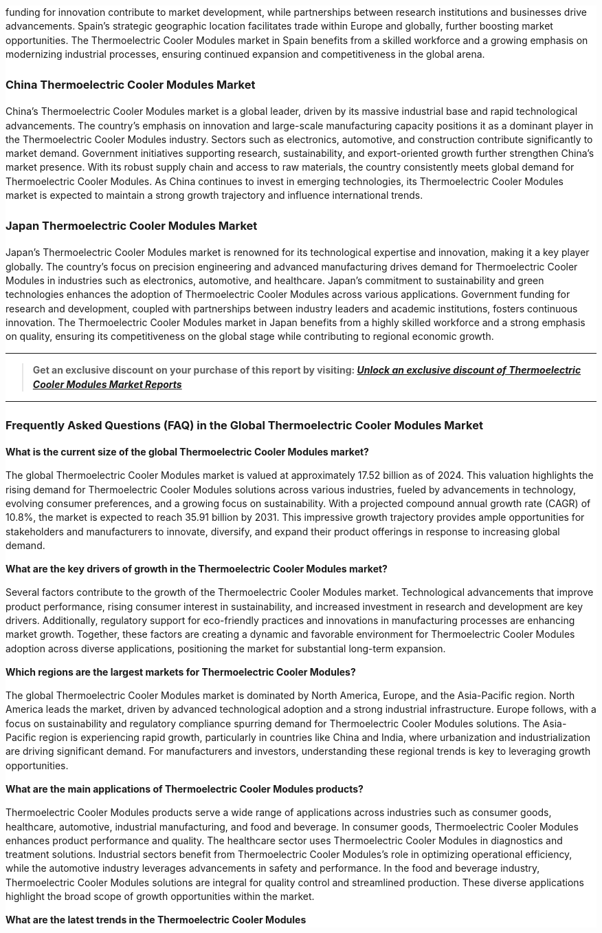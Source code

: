 funding for innovation contribute to market development, while partnerships between research institutions and businesses drive advancements. Spain&rsquo;s strategic geographic location facilitates trade within Europe and globally, further boosting market opportunities. The Thermoelectric Cooler Modules market in Spain benefits from a skilled workforce and a growing emphasis on modernizing industrial processes, ensuring continued expansion and competitiveness in the global arena.</p><h3>China Thermoelectric Cooler Modules Market</h3><p>China&rsquo;s Thermoelectric Cooler Modules market is a global leader, driven by its massive industrial base and rapid technological advancements. The country&rsquo;s emphasis on innovation and large-scale manufacturing capacity positions it as a dominant player in the Thermoelectric Cooler Modules industry. Sectors such as electronics, automotive, and construction contribute significantly to market demand. Government initiatives supporting research, sustainability, and export-oriented growth further strengthen China&rsquo;s market presence. With its robust supply chain and access to raw materials, the country consistently meets global demand for Thermoelectric Cooler Modules. As China continues to invest in emerging technologies, its Thermoelectric Cooler Modules market is expected to maintain a strong growth trajectory and influence international trends.</p><h3>Japan Thermoelectric Cooler Modules Market</h3><p>Japan&rsquo;s Thermoelectric Cooler Modules market is renowned for its technological expertise and innovation, making it a key player globally. The country&rsquo;s focus on precision engineering and advanced manufacturing drives demand for Thermoelectric Cooler Modules in industries such as electronics, automotive, and healthcare. Japan&rsquo;s commitment to sustainability and green technologies enhances the adoption of Thermoelectric Cooler Modules across various applications. Government funding for research and development, coupled with partnerships between industry leaders and academic institutions, fosters continuous innovation. The Thermoelectric Cooler Modules market in Japan benefits from a highly skilled workforce and a strong emphasis on quality, ensuring its competitiveness on the global stage while contributing to regional economic growth.</p><hr /><blockquote><p><strong>Get an exclusive discount on your purchase of this report by visiting: <em><a href="://marketresearchpulse.com/ask-for-discount/61384?utm_source=Github&amp;utm_medium=0115">Unlock an exclusive discount of Thermoelectric Cooler Modules Market Reports</a></em>&nbsp;</strong></p></blockquote><hr /><h3>Frequently Asked Questions (FAQ) in the Global Thermoelectric Cooler Modules Market</h3><p><strong>What is the current size of the global Thermoelectric Cooler Modules market?</strong></p><p>The global Thermoelectric Cooler Modules market is valued at approximately 17.52 billion as of 2024. This valuation highlights the rising demand for Thermoelectric Cooler Modules solutions across various industries, fueled by advancements in technology, evolving consumer preferences, and a growing focus on sustainability. With a projected compound annual growth rate (CAGR) of 10.8%, the market is expected to reach 35.91 billion by 2031. This impressive growth trajectory provides ample opportunities for stakeholders and manufacturers to innovate, diversify, and expand their product offerings in response to increasing global demand.</p><p><strong>What are the key drivers of growth in the Thermoelectric Cooler Modules market?</strong></p><p>Several factors contribute to the growth of the Thermoelectric Cooler Modules market. Technological advancements that improve product performance, rising consumer interest in sustainability, and increased investment in research and development are key drivers. Additionally, regulatory support for eco-friendly practices and innovations in manufacturing processes are enhancing market growth. Together, these factors are creating a dynamic and favorable environment for Thermoelectric Cooler Modules adoption across diverse applications, positioning the market for substantial long-term expansion.</p><p><strong>Which regions are the largest markets for Thermoelectric Cooler Modules?</strong></p><p>The global Thermoelectric Cooler Modules market is dominated by North America, Europe, and the Asia-Pacific region. North America leads the market, driven by advanced technological adoption and a strong industrial infrastructure. Europe follows, with a focus on sustainability and regulatory compliance spurring demand for Thermoelectric Cooler Modules solutions. The Asia-Pacific region is experiencing rapid growth, particularly in countries like China and India, where urbanization and industrialization are driving significant demand. For manufacturers and investors, understanding these regional trends is key to leveraging growth opportunities.</p><p><strong>What are the main applications of Thermoelectric Cooler Modules products?</strong></p><p>Thermoelectric Cooler Modules products serve a wide range of applications across industries such as consumer goods, healthcare, automotive, industrial manufacturing, and food and beverage. In consumer goods, Thermoelectric Cooler Modules enhances product performance and quality. The healthcare sector uses Thermoelectric Cooler Modules in diagnostics and treatment solutions. Industrial sectors benefit from Thermoelectric Cooler Modules&rsquo;s role in optimizing operational efficiency, while the automotive industry leverages advancements in safety and performance. In the food and beverage industry, Thermoelectric Cooler Modules solutions are integral for quality control and streamlined production. These diverse applications highlight the broad scope of growth opportunities within the market.</p><p><strong>What are the latest trends in the Thermoelectric Cooler Modules